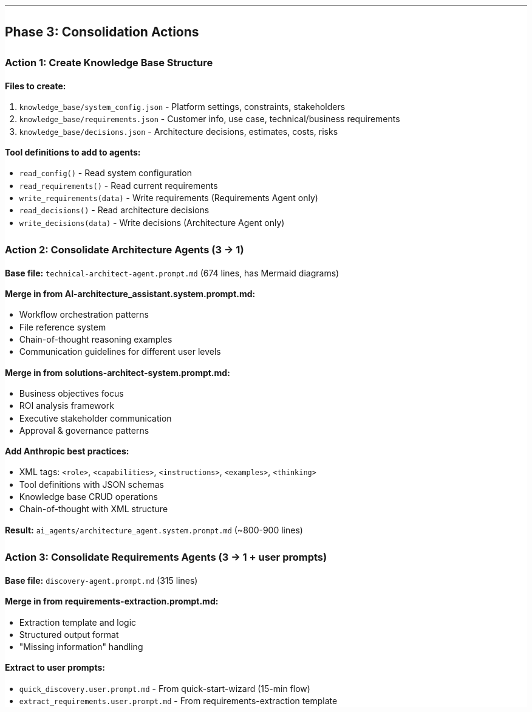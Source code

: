 
---

## Phase 3: Consolidation Actions

### Action 1: Create Knowledge Base Structure

**Files to create:**
1. `knowledge_base/system_config.json` - Platform settings, constraints, stakeholders
2. `knowledge_base/requirements.json` - Customer info, use case, technical/business requirements
3. `knowledge_base/decisions.json` - Architecture decisions, estimates, costs, risks

**Tool definitions to add to agents:**
- `read_config()` - Read system configuration
- `read_requirements()` - Read current requirements
- `write_requirements(data)` - Write requirements (Requirements Agent only)
- `read_decisions()` - Read architecture decisions
- `write_decisions(data)` - Write decisions (Architecture Agent only)

### Action 2: Consolidate Architecture Agents (3 → 1)

**Base file:** `technical-architect-agent.prompt.md` (674 lines, has Mermaid diagrams)

**Merge in from AI-architecture_assistant.system.prompt.md:**
- Workflow orchestration patterns
- File reference system
- Chain-of-thought reasoning examples
- Communication guidelines for different user levels

**Merge in from solutions-architect-system.prompt.md:**
- Business objectives focus
- ROI analysis framework
- Executive stakeholder communication
- Approval & governance patterns

**Add Anthropic best practices:**
- XML tags: `<role>`, `<capabilities>`, `<instructions>`, `<examples>`, `<thinking>`
- Tool definitions with JSON schemas
- Knowledge base CRUD operations
- Chain-of-thought with XML structure

**Result:** `ai_agents/architecture_agent.system.prompt.md` (~800-900 lines)

### Action 3: Consolidate Requirements Agents (3 → 1 + user prompts)

**Base file:** `discovery-agent.prompt.md` (315 lines)

**Merge in from requirements-extraction.prompt.md:**
- Extraction template and logic
- Structured output format
- "Missing information" handling

**Extract to user prompts:**
- `quick_discovery.user.prompt.md` - From quick-start-wizard (15-min flow)
- `extract_requirements.user.prompt.md` - From requirements-extraction template
